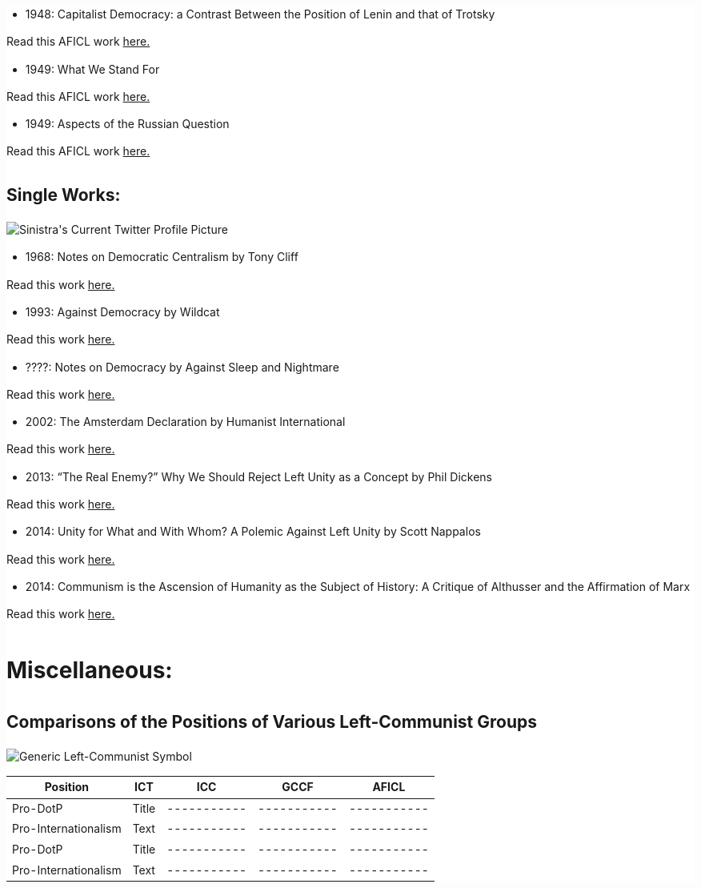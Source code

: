* 1948: Capitalist Democracy: a Contrast Between the Position of Lenin and that of Trotsky

Read this AFICL work [here.](file:///media/documents/Downloads/Items01/settingitup/ReadingList/Contents/capitalist-democracy.pdf)
* 1949: What We Stand For

Read this AFICL work [here.](file:///media/documents/Downloads/Items01/settingitup/ReadingList/Contents/aflci-what-we-stand-for.pdf)
* 1949: Aspects of the Russian Question

Read this AFICL work [here.](file:///media/documents/Downloads/Items01/settingitup/ReadingList/Contents/aspects-of-the-russian-question.pdf)

## Single Works:
![Sinistra's Current Twitter Profile Picture](twtpfp4.png)

* 1968: Notes on Democratic Centralism by Tony Cliff

Read this work [here.](file:///media/documents/Downloads/Items01/settingitup/ReadingList/Contents/notes-on-democratic_centralism.pdf)
* 1993: Against Democracy by Wildcat

Read this work [here.](file:///media/documents/Downloads/Items01/settingitup/ReadingList/Contents/against-democracy.pdf)
* ????: Notes on Democracy by Against Sleep and Nightmare

Read this work [here.](file:///media/documents/Downloads/Items01/settingitup/ReadingList/Contents/notes-on-democracy.pdf)
* 2002: The Amsterdam Declaration by Humanist International

Read this work [here.](file:///media/documents/Downloads/Items01/settingitup/ReadingList/Contents/amsterdam-declaration.pdf)
* 2013: “The Real Enemy?” Why We Should Reject Left Unity as a Concept by Phil Dickens

Read this work [here.](file:///media/documents/Downloads/Items01/settingitup/ReadingList/Contents/why-we-should-reject-left-unity-as-a-concept.pdf)
* 2014: Unity for What and With Whom? A Polemic Against Left Unity by Scott Nappalos

Read this work [here.](file:///media/documents/Downloads/Items01/settingitup/ReadingList/Contents/unity-for-what-and-with-whom.pdf)
* 2014: Communism is the Ascension of Humanity as the Subject of History: A Critique of Althusser and the Affirmation of Marx

Read this work [here.](file:///media/documents/Downloads/Items01/settingitup/ReadingList/Contents/communism-is-the-ascension-of-humanity-as-the-subject-of-history.pdf)

# Miscellaneous:

## Comparisons of the Positions of Various Left-Communist Groups
![Generic Left-Communist Symbol](SymbolCommunistLeft.png)

| Position | ICT | ICC | GCCF | AFICL |
| ----------- | ----------- | ----------- | ----------- | ----------- |
| Pro-DotP | Title | ----------- | ----------- | ----------- |
| Pro-Internationalism | Text | ----------- | ----------- | ----------- |
| Pro-DotP | Title | ----------- | ----------- | ----------- |
| Pro-Internationalism | Text | ----------- | ----------- | ----------- |
